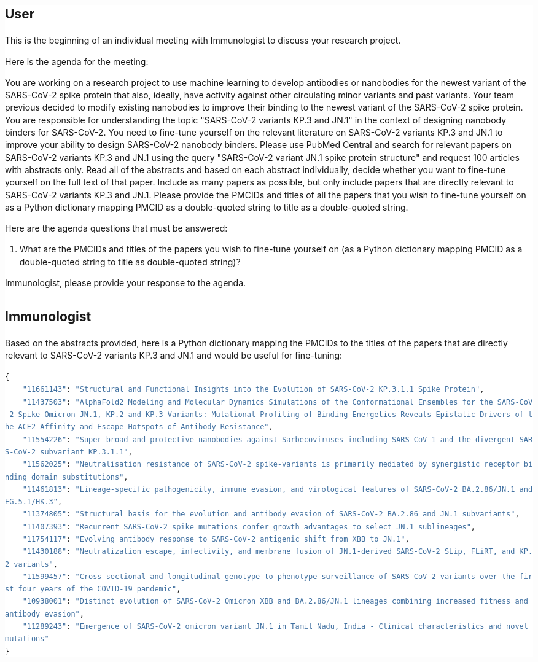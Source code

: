 ## User

This is the beginning of an individual meeting with Immunologist to discuss your research project.

Here is the agenda for the meeting:

You are working on a research project to use machine learning to develop antibodies or nanobodies for the newest variant of the SARS-CoV-2 spike protein that also, ideally, have activity against other circulating minor variants and past variants. Your team previous decided to modify existing nanobodies to improve their binding to the newest variant of the SARS-CoV-2 spike protein. You are responsible for understanding the topic "SARS-CoV-2 variants KP.3 and JN.1" in the context of designing nanobody binders for SARS-CoV-2. You need to fine-tune yourself on the relevant literature on SARS-CoV-2 variants KP.3 and JN.1 to improve your ability to design SARS-CoV-2 nanobody binders. Please use PubMed Central and search for relevant papers on SARS-CoV-2 variants KP.3 and JN.1 using the query "SARS-CoV-2 variant JN.1 spike protein structure" and request 100 articles with abstracts only. Read all of the abstracts and based on each abstract individually, decide whether you want to fine-tune yourself on the full text of that paper. Include as many papers as possible, but only include papers that are directly relevant to SARS-CoV-2 variants KP.3 and JN.1. Please provide the PMCIDs and titles of all the papers that you wish to fine-tune yourself on as a Python dictionary mapping PMCID as a double-quoted string to title as a double-quoted string.

Here are the agenda questions that must be answered:

1. What are the PMCIDs and titles of the papers you wish to fine-tune yourself on (as a Python dictionary mapping PMCID as a double-quoted string to title as double-quoted string)?

Immunologist, please provide your response to the agenda.

## Immunologist

Based on the abstracts provided, here is a Python dictionary mapping the PMCIDs to the titles of the papers that are directly relevant to SARS-CoV-2 variants KP.3 and JN.1 and would be useful for fine-tuning:

```python
{
    "11661143": "Structural and Functional Insights into the Evolution of SARS-CoV-2 KP.3.1.1 Spike Protein",
    "11437503": "AlphaFold2 Modeling and Molecular Dynamics Simulations of the Conformational Ensembles for the SARS-CoV-2 Spike Omicron JN.1, KP.2 and KP.3 Variants: Mutational Profiling of Binding Energetics Reveals Epistatic Drivers of the ACE2 Affinity and Escape Hotspots of Antibody Resistance",
    "11554226": "Super broad and protective nanobodies against Sarbecoviruses including SARS-CoV-1 and the divergent SARS-CoV-2 subvariant KP.3.1.1",
    "11562025": "Neutralisation resistance of SARS-CoV-2 spike-variants is primarily mediated by synergistic receptor binding domain substitutions",
    "11461813": "Lineage-specific pathogenicity, immune evasion, and virological features of SARS-CoV-2 BA.2.86/JN.1 and EG.5.1/HK.3",
    "11374805": "Structural basis for the evolution and antibody evasion of SARS-CoV-2 BA.2.86 and JN.1 subvariants",
    "11407393": "Recurrent SARS-CoV-2 spike mutations confer growth advantages to select JN.1 sublineages",
    "11754117": "Evolving antibody response to SARS-CoV-2 antigenic shift from XBB to JN.1",
    "11430188": "Neutralization escape, infectivity, and membrane fusion of JN.1-derived SARS-CoV-2 SLip, FLiRT, and KP.2 variants",
    "11599457": "Cross-sectional and longitudinal genotype to phenotype surveillance of SARS-CoV-2 variants over the first four years of the COVID-19 pandemic",
    "10938001": "Distinct evolution of SARS-CoV-2 Omicron XBB and BA.2.86/JN.1 lineages combining increased fitness and antibody evasion",
    "11289243": "Emergence of SARS-CoV-2 omicron variant JN.1 in Tamil Nadu, India - Clinical characteristics and novel mutations"
}
```
